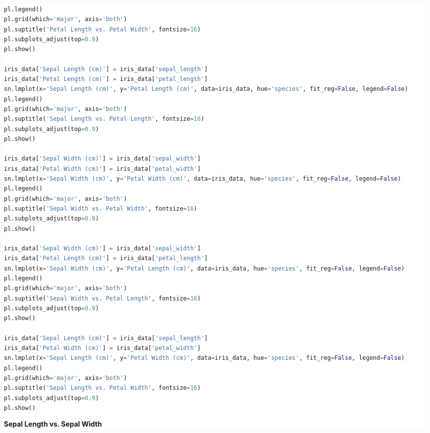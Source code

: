 ```Python
pl.legend()
pl.grid(which='major', axis='both')
pl.suptitle('Petal Length vs. Petal Width', fontsize=16)
pl.subplots_adjust(top=0.9)
pl.show()

iris_data['Sepal Length (cm)'] = iris_data['sepal_length']
iris_data['Petal Length (cm)'] = iris_data['petal_length']
sn.lmplot(x='Sepal Length (cm)', y='Petal Length (cm)', data=iris_data, hue='species', fit_reg=False, legend=False)
pl.legend()
pl.grid(which='major', axis='both')
pl.suptitle('Sepal Length vs. Petal Length', fontsize=16)
pl.subplots_adjust(top=0.9)
pl.show()

iris_data['Sepal Width (cm)'] = iris_data['sepal_width']
iris_data['Petal Width (cm)'] = iris_data['petal_width']
sn.lmplot(x='Sepal Width (cm)', y='Petal Width (cm)', data=iris_data, hue='species', fit_reg=False, legend=False)
pl.legend()
pl.grid(which='major', axis='both')
pl.suptitle('Sepal Width vs. Petal Width', fontsize=16)
pl.subplots_adjust(top=0.9)
pl.show()

iris_data['Sepal Width (cm)'] = iris_data['sepal_width']
iris_data['Petal Length (cm)'] = iris_data['petal_length']
sn.lmplot(x='Sepal Width (cm)', y='Petal Length (cm)', data=iris_data, hue='species', fit_reg=False, legend=False)
pl.legend()
pl.grid(which='major', axis='both')
pl.suptitle('Sepal Width vs. Petal Length', fontsize=16)
pl.subplots_adjust(top=0.9)
pl.show()

iris_data['Sepal Length (cm)'] = iris_data['sepal_length']
iris_data['Petal Width (cm)'] = iris_data['petal_width']
sn.lmplot(x='Sepal Length (cm)', y='Petal Width (cm)', data=iris_data, hue='species', fit_reg=False, legend=False)
pl.legend()
pl.grid(which='major', axis='both')
pl.suptitle('Sepal Length vs. Petal Width', fontsize=16)
pl.subplots_adjust(top=0.9)
pl.show()
```

**Sepal Length vs. Sepal Width**